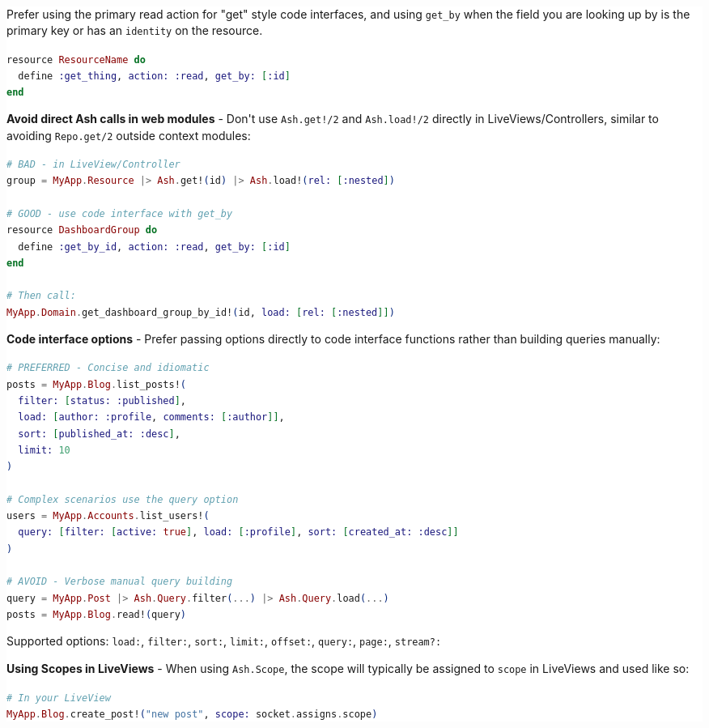 Prefer using the primary read action for "get" style code interfaces, and using `get_by` when the field you are looking up by is the primary key or has an `identity` on the resource.

```elixir
resource ResourceName do
  define :get_thing, action: :read, get_by: [:id]
end
```

**Avoid direct Ash calls in web modules** - Don't use `Ash.get!/2` and `Ash.load!/2` directly in LiveViews/Controllers, similar to avoiding `Repo.get/2` outside context modules:

```elixir
# BAD - in LiveView/Controller
group = MyApp.Resource |> Ash.get!(id) |> Ash.load!(rel: [:nested])

# GOOD - use code interface with get_by
resource DashboardGroup do
  define :get_by_id, action: :read, get_by: [:id]
end

# Then call:
MyApp.Domain.get_dashboard_group_by_id!(id, load: [rel: [:nested]])
```

**Code interface options** - Prefer passing options directly to code interface functions rather than building queries manually:

```elixir
# PREFERRED - Concise and idiomatic
posts = MyApp.Blog.list_posts!(
  filter: [status: :published],
  load: [author: :profile, comments: [:author]],
  sort: [published_at: :desc],
  limit: 10
)

# Complex scenarios use the query option
users = MyApp.Accounts.list_users!(
  query: [filter: [active: true], load: [:profile], sort: [created_at: :desc]]
)

# AVOID - Verbose manual query building
query = MyApp.Post |> Ash.Query.filter(...) |> Ash.Query.load(...)
posts = MyApp.Blog.read!(query)
```

Supported options: `load:`, `filter:`, `sort:`, `limit:`, `offset:`, `query:`, `page:`, `stream?:`

**Using Scopes in LiveViews** - When using `Ash.Scope`, the scope will typically be assigned to `scope` in LiveViews and used like so:

```elixir
# In your LiveView
MyApp.Blog.create_post!("new post", scope: socket.assigns.scope)
```
